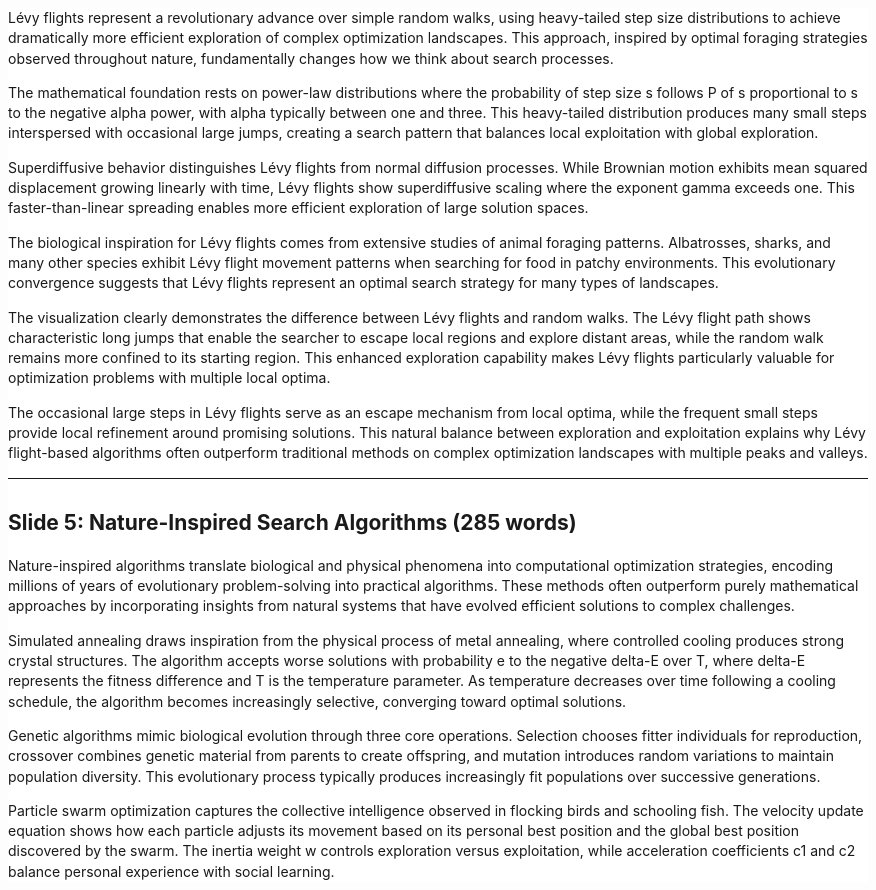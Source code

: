 Lévy flights represent a revolutionary advance over simple random walks, using heavy-tailed step size distributions to achieve dramatically more efficient exploration of complex optimization landscapes. This approach, inspired by optimal foraging strategies observed throughout nature, fundamentally changes how we think about search processes.

The mathematical foundation rests on power-law distributions where the probability of step size s follows P of s proportional to s to the negative alpha power, with alpha typically between one and three. This heavy-tailed distribution produces many small steps interspersed with occasional large jumps, creating a search pattern that balances local exploitation with global exploration.

Superdiffusive behavior distinguishes Lévy flights from normal diffusion processes. While Brownian motion exhibits mean squared displacement growing linearly with time, Lévy flights show superdiffusive scaling where the exponent gamma exceeds one. This faster-than-linear spreading enables more efficient exploration of large solution spaces.

The biological inspiration for Lévy flights comes from extensive studies of animal foraging patterns. Albatrosses, sharks, and many other species exhibit Lévy flight movement patterns when searching for food in patchy environments. This evolutionary convergence suggests that Lévy flights represent an optimal search strategy for many types of landscapes.

The visualization clearly demonstrates the difference between Lévy flights and random walks. The Lévy flight path shows characteristic long jumps that enable the searcher to escape local regions and explore distant areas, while the random walk remains more confined to its starting region. This enhanced exploration capability makes Lévy flights particularly valuable for optimization problems with multiple local optima.

The occasional large steps in Lévy flights serve as an escape mechanism from local optima, while the frequent small steps provide local refinement around promising solutions. This natural balance between exploration and exploitation explains why Lévy flight-based algorithms often outperform traditional methods on complex optimization landscapes with multiple peaks and valleys.

---

## Slide 5: Nature-Inspired Search Algorithms (285 words)

Nature-inspired algorithms translate biological and physical phenomena into computational optimization strategies, encoding millions of years of evolutionary problem-solving into practical algorithms. These methods often outperform purely mathematical approaches by incorporating insights from natural systems that have evolved efficient solutions to complex challenges.

Simulated annealing draws inspiration from the physical process of metal annealing, where controlled cooling produces strong crystal structures. The algorithm accepts worse solutions with probability e to the negative delta-E over T, where delta-E represents the fitness difference and T is the temperature parameter. As temperature decreases over time following a cooling schedule, the algorithm becomes increasingly selective, converging toward optimal solutions.

Genetic algorithms mimic biological evolution through three core operations. Selection chooses fitter individuals for reproduction, crossover combines genetic material from parents to create offspring, and mutation introduces random variations to maintain population diversity. This evolutionary process typically produces increasingly fit populations over successive generations.

Particle swarm optimization captures the collective intelligence observed in flocking birds and schooling fish. The velocity update equation shows how each particle adjusts its movement based on its personal best position and the global best position discovered by the swarm. The inertia weight w controls exploration versus exploitation, while acceleration coefficients c1 and c2 balance personal experience with social learning.
